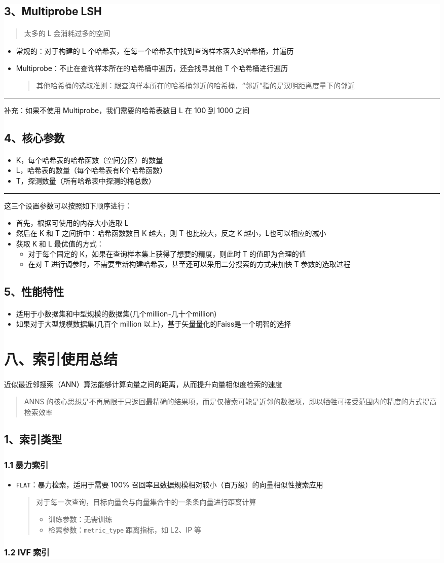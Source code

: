 ## 3、Multiprobe LSH

> 太多的 L 会消耗过多的空间

- 常规的：对于构建的 L 个哈希表，在每一个哈希表中找到查询样本落入的哈希桶，并遍历

- Multiprobe：不止在查询样本所在的哈希桶中遍历，还会找寻其他 T 个哈希桶进行遍历

    > 其他哈希桶的选取准则：跟查询样本所在的哈希桶邻近的哈希桶，“邻近”指的是汉明距离度量下的邻近

---

补充：如果不使用 Multiprobe，我们需要的哈希表数目 L 在 100 到 1000 之间

## 4、核心参数

- K，每个哈希表的哈希函数（空间分区）的数量
- L，哈希表的数量（每个哈希表有K个哈希函数）
- T，探测数量（所有哈希表中探测的桶总数）

---

这三个设置参数可以按照如下顺序进行：

- 首先，根据可使用的内存大小选取 L
- 然后在 K 和 T 之间折中：哈希函数数目 K 越大，则 T 也比较大，反之 K 越小，L也可以相应的减小
- 获取 K 和 L 最优值的方式：
    - 对于每个固定的 K，如果在查询样本集上获得了想要的精度，则此时 T 的值即为合理的值
    - 在对 T 进行调参时，不需要重新构建哈希表，甚至还可以采用二分搜索的方式来加快 T 参数的选取过程

## 5、性能特性

- 适用于小数据集和中型规模的数据集(几个million-几十个million)
- 如果对于大型规模数据集(几百个 million 以上)，基于矢量量化的Faiss是一个明智的选择

# 八、索引使用总结

近似最近邻搜索（ANN）算法能够计算向量之间的距离，从而提升向量相似度检索的速度

> ANNS 的核心思想是不再局限于只返回最精确的结果项，而是仅搜索可能是近邻的数据项，即以牺牲可接受范围内的精度的方式提高检索效率

## 1、索引类型

### 1.1 暴力索引

- `FLAT`：暴力检索，适用于需要 100% 召回率且数据规模相对较小（百万级）的向量相似性搜索应用

    > 对于每一次查询，目标向量会与向量集合中的一条条向量进行距离计算
    >
    > - 训练参数：无需训练
    > - 检索参数：`metric_type` 距离指标，如 L2、IP 等

### 1.2 IVF 索引
